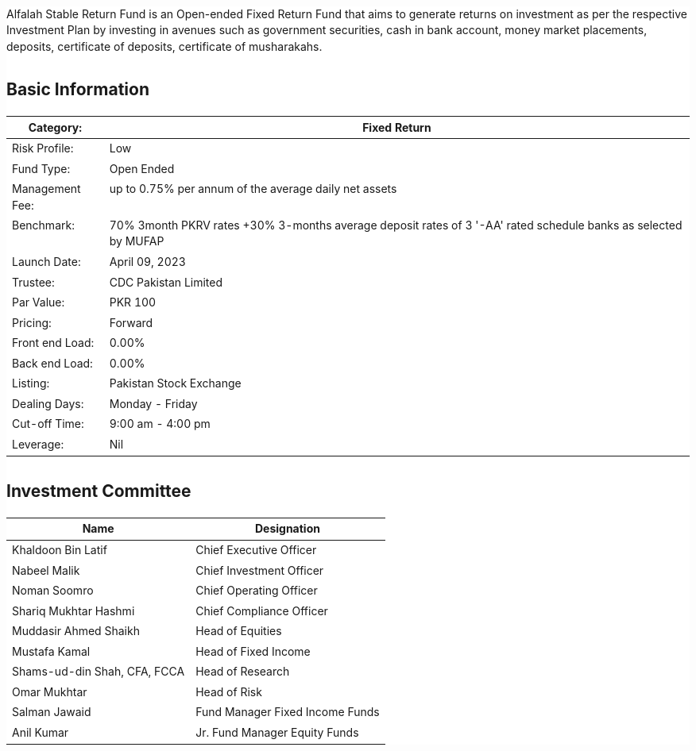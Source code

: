 Alfalah Stable Return Fund is an Open-ended Fixed Return Fund that aims to generate returns on investment as per the respective Investment Plan by investing in avenues such as government securities, cash in bank account, money market placements, deposits, certificate of deposits, certificate of musharakahs.

## Basic Information

| Category:       | Fixed Return                                                                                                   |
| --------------- | -------------------------------------------------------------------------------------------------------------- |
| Risk Profile:   | Low                                                                                                            |
| Fund Type:      | Open Ended                                                                                                     |
| Management Fee: | up to 0.75% per annum of the average daily net assets                                                          |
| Benchmark:      | 70% 3month PKRV rates +30% 3-months average deposit rates of 3 '-AA' rated schedule banks as selected by MUFAP |
| Launch Date:    | April 09, 2023                                                                                                 |
| Trustee:        | CDC Pakistan Limited                                                                                           |
| Par Value:      | PKR 100                                                                                                        |
| Pricing:        | Forward                                                                                                        |
| Front end Load: | 0.00%                                                                                                          |
| Back end Load:  | 0.00%                                                                                                          |
| Listing:        | Pakistan Stock Exchange                                                                                        |
| Dealing Days:   | Monday - Friday                                                                                                |
| Cut-off Time:   | 9:00 am - 4:00 pm                                                                                              |
| Leverage:       | Nil                                                                                                            |

## Investment Committee

| Name                         | Designation                     |
| ---------------------------- | ------------------------------- |
| Khaldoon Bin Latif           | Chief Executive Officer         |
| Nabeel Malik                 | Chief Investment Officer        |
| Noman Soomro                 | Chief Operating Officer         |
| Shariq Mukhtar Hashmi        | Chief Compliance Officer        |
| Muddasir Ahmed Shaikh        | Head of Equities                |
| Mustafa Kamal                | Head of Fixed Income            |
| Shams-ud-din Shah, CFA, FCCA | Head of Research                |
| Omar Mukhtar                 | Head of Risk                    |
| Salman Jawaid                | Fund Manager Fixed Income Funds |
| Anil Kumar                   | Jr. Fund Manager Equity Funds   |
